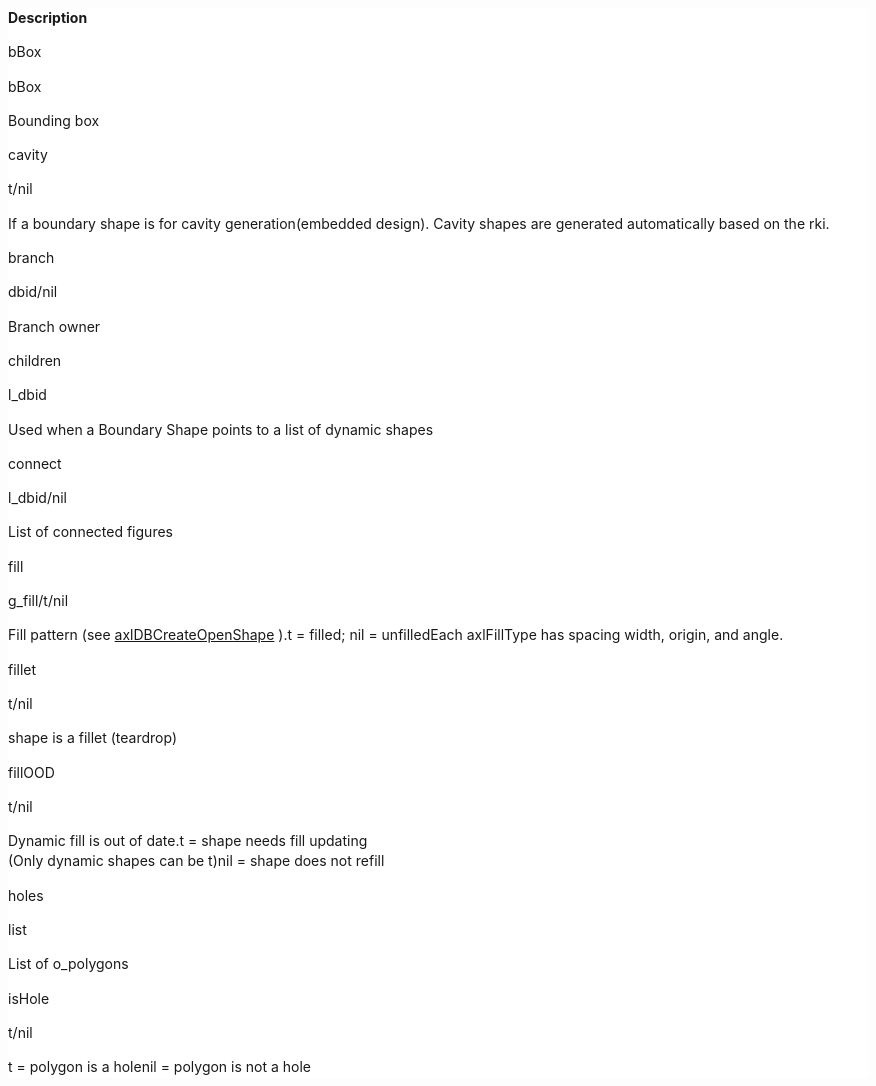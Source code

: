**Description**

bBox

bBox

Bounding box

cavity

t/nil

If a boundary shape is for cavity generation(embedded design). Cavity shapes are generated automatically based on the rki.

branch

dbid/nil

Branch owner

children

l\_dbid

Used when a Boundary Shape points to a list of dynamic shapes

connect

l\_dbid/nil

List of connected figures

fill

g\_fill/t/nil

Fill pattern (see [axlDBCreateOpenShape](03dbcre8.html#438449) [](03dbcre8.html#438449)).t = filled; nil = unfilledEach axlFillType has spacing width, origin, and angle.

fillet

t/nil

shape is a fillet (teardrop)

fillOOD

t/nil

Dynamic fill is out of date.t = shape needs fill updating   
(Only dynamic shapes can be t)nil = shape does not refill

holes

list

List of o\_polygons

isHole

t/nil

t = polygon is a holenil = polygon is not a hole
